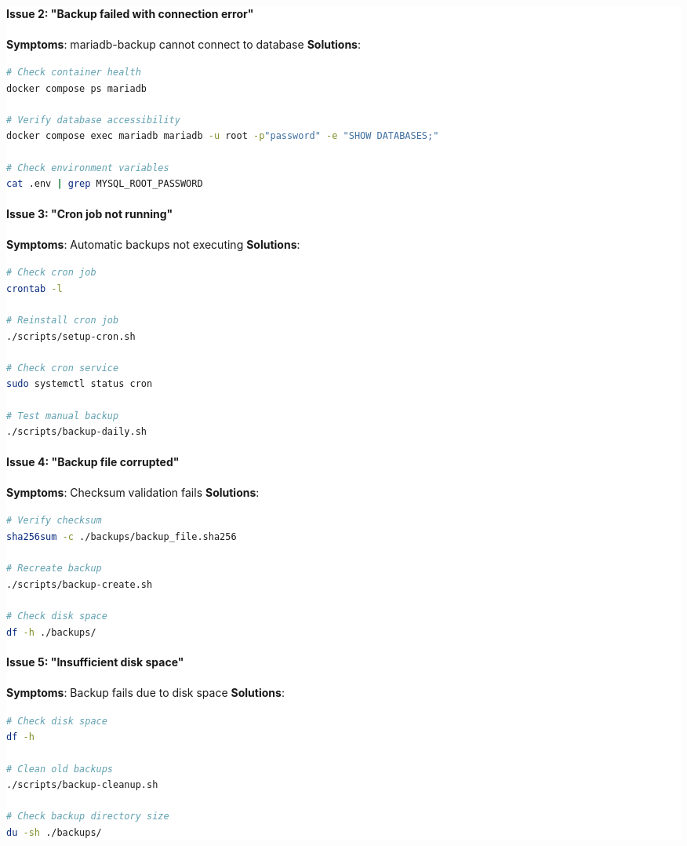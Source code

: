 #### Issue 2: "Backup failed with connection error"
**Symptoms**: mariadb-backup cannot connect to database
**Solutions**:
```bash
# Check container health
docker compose ps mariadb

# Verify database accessibility
docker compose exec mariadb mariadb -u root -p"password" -e "SHOW DATABASES;"

# Check environment variables
cat .env | grep MYSQL_ROOT_PASSWORD
```

#### Issue 3: "Cron job not running"
**Symptoms**: Automatic backups not executing
**Solutions**:
```bash
# Check cron job
crontab -l

# Reinstall cron job
./scripts/setup-cron.sh

# Check cron service
sudo systemctl status cron

# Test manual backup
./scripts/backup-daily.sh
```

#### Issue 4: "Backup file corrupted"
**Symptoms**: Checksum validation fails
**Solutions**:
```bash
# Verify checksum
sha256sum -c ./backups/backup_file.sha256

# Recreate backup
./scripts/backup-create.sh

# Check disk space
df -h ./backups/
```

#### Issue 5: "Insufficient disk space"
**Symptoms**: Backup fails due to disk space
**Solutions**:
```bash
# Check disk space
df -h

# Clean old backups
./scripts/backup-cleanup.sh

# Check backup directory size
du -sh ./backups/
```
